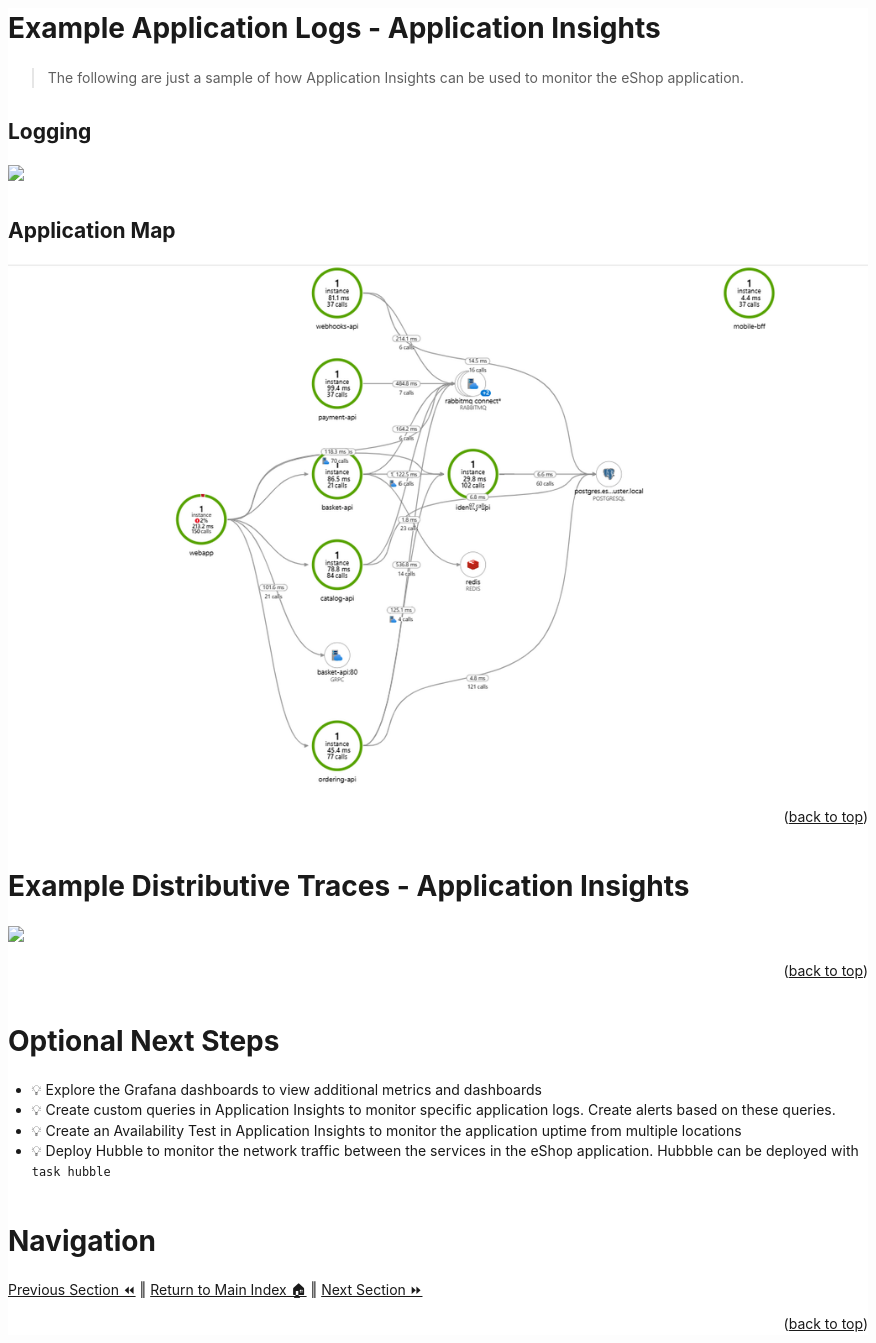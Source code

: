 # Example Application Logs - Application Insights
> The following are just a sample of how Application Insights can be used to monitor the eShop application. 
## Logging
<img src="../.assets/appinsights-logging.png" width="1024px" />

## Application Map
<img src="../.assets/appinsights-app-map.png" width="1024px" />
<p align="right">(<a href="#monitoring">back to top</a>)</p>

# Example Distributive Traces - Application Insights
<img src="../.assets/appinsights-dist-trace.png" width="1024px" />
<p align="right">(<a href="#monitoring">back to top</a>)</p>

# Optional Next Steps
* :bulb: Explore the Grafana dashboards to view additional metrics and dashboards
* :bulb: Create custom queries in Application Insights to monitor specific application logs. Create alerts based on these queries.
* :bulb: Create an Availability Test in Application Insights to monitor the application uptime from multiple locations
* :bulb: Deploy Hubble to monitor the network traffic between the services in the eShop application. Hubbble can be deployed with `task hubble`

# Navigation
[Previous Section ⏪](./deployment.md) ‖ [Return to Main Index 🏠](../README.md) ‖ [Next Section ⏩](./testing.md)
<p align="right">(<a href="#monitoring">back to top</a>)</p>